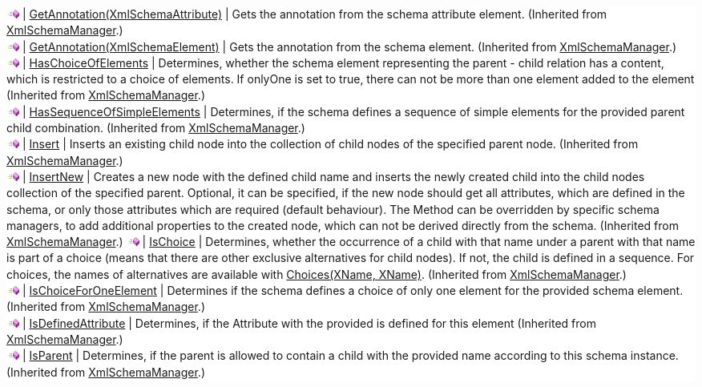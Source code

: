 ![Public method] | [GetAnnotation(XmlSchemaAttribute)][26]        | Gets the annotation from the schema attribute element. (Inherited from [XmlSchemaManager][2].)                                                                                                                                                                                                                                                                                                                                                                                                                                 
![Public method] | [GetAnnotation(XmlSchemaElement)][27]          | Gets the annotation from the schema element. (Inherited from [XmlSchemaManager][2].)                                                                                                                                                                                                                                                                                                                                                                                                                                           
![Public method] | [HasChoiceOfElements][28]                      | Determines, whether the schema element representing the parent - child relation has a content, which is restricted to a choice of elements. If onlyOne is set to true, there can not be more than one element added to the element (Inherited from [XmlSchemaManager][2].)                                                                                                                                                                                                                                                     
![Public method] | [HasSequenceOfSimpleElements][29]              | Determines, if the schema defines a sequence of simple elements for the provided parent child combination. (Inherited from [XmlSchemaManager][2].)                                                                                                                                                                                                                                                                                                                                                                             
![Public method] | [Insert][30]                                   | Inserts an existing child node into the collection of child nodes of the specified parent node. (Inherited from [XmlSchemaManager][2].)                                                                                                                                                                                                                                                                                                                                                                                        
![Public method] | [InsertNew][31]                                | Creates a new node with the defined child name and inserts the newly created child into the child nodes collection of the specified parent. Optional, it can be specified, if the new node should get all attributes, which are defined in the schema, or only those attributes which are required (default behaviour). The Method can be overridden by specific schema managers, to add additional properties to the created node, which can not be derived directly from the schema. (Inherited from [XmlSchemaManager][2].) 
![Public method] | [IsChoice][21]                                 | Determines, whether the occurrence of a child with that name under a parent with that name is part of a choice (means that there are other exclusive alternatives for child nodes). If not, the child is defined in a sequence. For choices, the names of alternatives are available with [Choices(XName, XName)][20]. (Inherited from [XmlSchemaManager][2].)                                                                                                                                                                 
![Public method] | [IsChoiceForOneElement][32]                    | Determines if the schema defines a choice of only one element for the provided schema element. (Inherited from [XmlSchemaManager][2].)                                                                                                                                                                                                                                                                                                                                                                                         
![Public method] | [IsDefinedAttribute][33]                       | Determines, if the Attribute with the provided is defined for this element (Inherited from [XmlSchemaManager][2].)                                                                                                                                                                                                                                                                                                                                                                                                             
![Public method] | [IsParent][34]                                 | Determines, if the parent is allowed to contain a child with the provided name according to this schema instance. (Inherited from [XmlSchemaManager][2].)                                                                                                                                                                                                                                                                                                                                                                      

[1]: https://docs.microsoft.com/dotnet/api/system.object
[2]: ../XmlSchemaManager/README.md
[3]: ../AMLSchemaManager2_15/README.md
[4]: ../AMLSchemaManager3_0/README.md
[5]: ../README.md
[6]: ../XmlSchemaManager/Namespace.md
[7]: ../XmlSchemaManager/SchemaLocation.md
[8]: ../XmlSchemaManager/SchemaSet.md
[9]: ../XmlSchemaManager/AcceptsAny.md
[10]: ../XmlSchemaManager/AddNew.md
[11]: ../XmlSchemaManager/AddNewAfterSelf.md
[12]: ../XmlSchemaManager/AttributeNames.md
[13]: ../XmlSchemaManager/Attributes.md
[14]: ../XmlSchemaManager/AttributeValueRestrictions.md
[15]: ../XmlSchemaManager/AttributeValueType_1.md
[16]: ../XmlSchemaManager/AttributeValueType.md
[17]: ../XmlSchemaManager/CanAddNew.md
[18]: ../XmlSchemaManager/ChildElementNames.md
[19]: ../XmlSchemaManager/ChildElements.md
[20]: ../XmlSchemaManager/Choices.md
[21]: ../XmlSchemaManager/IsChoice.md
[22]: ../XmlSchemaManager/CreateAttribute.md
[23]: CreateElement.md
[24]: ../XmlSchemaManager/CreateElement.md
[25]: ../XmlSchemaManager/GetAnnotation.md
[26]: ../XmlSchemaManager/GetAnnotation_1.md
[27]: ../XmlSchemaManager/GetAnnotation_2.md
[28]: ../XmlSchemaManager/HasChoiceOfElements.md
[29]: ../XmlSchemaManager/HasSequenceOfSimpleElements.md
[30]: ../XmlSchemaManager/Insert.md
[31]: ../XmlSchemaManager/InsertNew.md
[32]: ../XmlSchemaManager/IsChoiceForOneElement.md
[33]: ../XmlSchemaManager/IsDefinedAttribute.md
[34]: ../XmlSchemaManager/IsParent.md
[35]: ../XmlSchemaManager/IsRequiredAttribute.md
[36]: ../XmlSchemaManager/MaxOccurence.md
[37]: https://docs.microsoft.com/dotnet/api/system.decimal.maxvalue
[38]: ../XmlSchemaManager/MinOccurence.md
[39]: ../XmlSchemaManager/SchemaElement.md
[40]: SetSchemaVersion.md
[41]: ../XmlSchemaManager/SiblingBefore.md
[42]: ../XmlSchemaManager/Validate.md
[43]: ../XmlSchemaManager/ValueType.md
[44]: ResourcePath.md
[45]: https://www.automationml.org
[46]: ../../icons/logoShade.png
[Public property]: ../../icons/pubproperty.gif "Public property"
[Public method]: ../../icons/pubmethod.gif "Public method"
[Public field]: ../../icons/pubfield.gif "Public field"
[Static member]: ../../icons/static.gif "Static member"